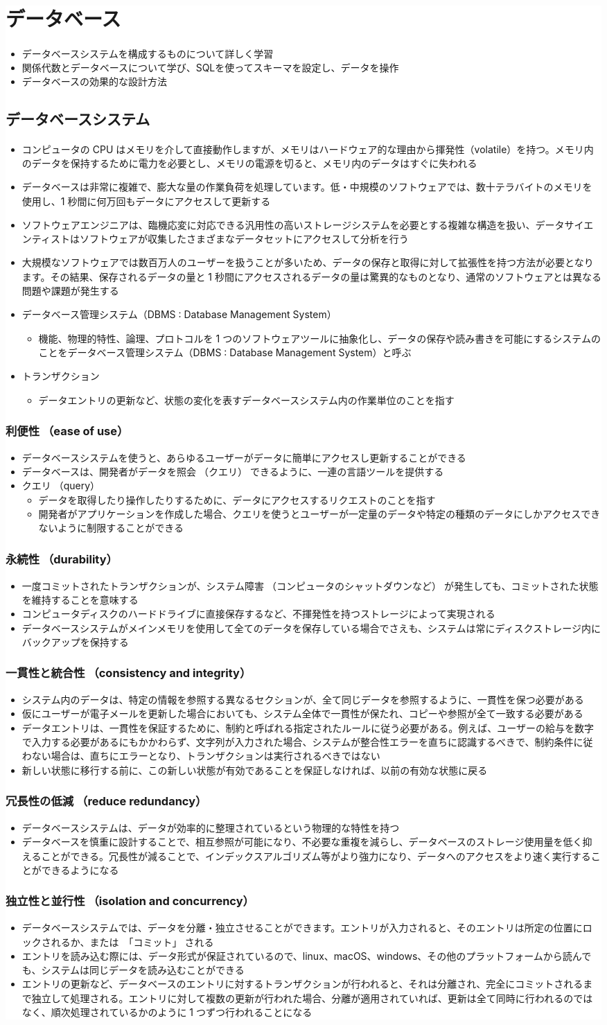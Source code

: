 # データベース
- データベースシステムを構成するものについて詳しく学習
- 関係代数とデータベースについて学び、SQLを使ってスキーマを設定し、データを操作
- データベースの効果的な設計方法

## データベースシステム
- コンピュータの CPU はメモリを介して直接動作しますが、メモリはハードウェア的な理由から揮発性（volatile）を持つ。メモリ内のデータを保持するために電力を必要とし、メモリの電源を切ると、メモリ内のデータはすぐに失われる
- データベースは非常に複雑で、膨大な量の作業負荷を処理しています。低・中規模のソフトウェアでは、数十テラバイトのメモリを使用し、1 秒間に何万回もデータにアクセスして更新する
- ソフトウェアエンジニアは、臨機応変に対応できる汎用性の高いストレージシステムを必要とする複雑な構造を扱い、データサイエンティストはソフトウェアが収集したさまざまなデータセットにアクセスして分析を行う
- 大規模なソフトウェアでは数百万人のユーザーを扱うことが多いため、データの保存と取得に対して拡張性を持つ方法が必要となります。その結果、保存されるデータの量と 1 秒間にアクセスされるデータの量は驚異的なものとなり、通常のソフトウェアとは異なる問題や課題が発生する
- データベース管理システム（DBMS : Database Management System）
    - 機能、物理的特性、論理、プロトコルを 1 つのソフトウェアツールに抽象化し、データの保存や読み書きを可能にするシステムのことをデータベース管理システム（DBMS : Database Management System）と呼ぶ

- トランザクション
    - データエントリの更新など、状態の変化を表すデータベースシステム内の作業単位のことを指す

### 利便性 （ease of use）
- データベースシステムを使うと、あらゆるユーザーがデータに簡単にアクセスし更新することができる
- データベースは、開発者がデータを照会 （クエリ） できるように、一連の言語ツールを提供する
- クエリ （query）
    - データを取得したり操作したりするために、データにアクセスするリクエストのことを指す
    - 開発者がアプリケーションを作成した場合、クエリを使うとユーザーが一定量のデータや特定の種類のデータにしかアクセスできないように制限することができる

### 永続性 （durability） 
- 一度コミットされたトランザクションが、システム障害 （コンピュータのシャットダウンなど） が発生しても、コミットされた状態を維持することを意味する
- コンピュータディスクのハードドライブに直接保存するなど、不揮発性を持つストレージによって実現される
- データベースシステムがメインメモリを使用して全てのデータを保存している場合でさえも、システムは常にディスクストレージ内にバックアップを保持する

### 一貫性と統合性 （consistency and integrity） 
- システム内のデータは、特定の情報を参照する異なるセクションが、全て同じデータを参照するように、一貫性を保つ必要がある
- 仮にユーザーが電子メールを更新した場合においても、システム全体で一貫性が保たれ、コピーや参照が全て一致する必要がある
- データエントリは、一貫性を保証するために、制約と呼ばれる指定されたルールに従う必要がある。例えば、ユーザーの給与を数字で入力する必要があるにもかかわらず、文字列が入力された場合、システムが整合性エラーを直ちに認識するべきで、制約条件に従わない場合は、直ちにエラーとなり、トランザクションは実行されるべきではない
- 新しい状態に移行する前に、この新しい状態が有効であることを保証しなければ、以前の有効な状態に戻る

### 冗長性の低減 （reduce redundancy）
- データベースシステムは、データが効率的に整理されているという物理的な特性を持つ
- データベースを慎重に設計することで、相互参照が可能になり、不必要な重複を減らし、データベースのストレージ使用量を低く抑えることができる。冗長性が減ることで、インデックスアルゴリズム等がより強力になり、データへのアクセスをより速く実行することができるようになる

### 独立性と並行性 （isolation and concurrency）
- データベースシステムでは、データを分離・独立させることができます。エントリが入力されると、そのエントリは所定の位置にロックされるか、または　「コミット」 される
- エントリを読み込む際には、データ形式が保証されているので、linux、macOS、windows、その他のプラットフォームから読んでも、システムは同じデータを読み込むことができる
- エントリの更新など、データベースのエントリに対するトランザクションが行われると、それは分離され、完全にコミットされるまで独立して処理される。エントリに対して複数の更新が行われた場合、分離が適用されていれば、更新は全て同時に行われるのではなく、順次処理されているかのように 1 つずつ行われることになる
